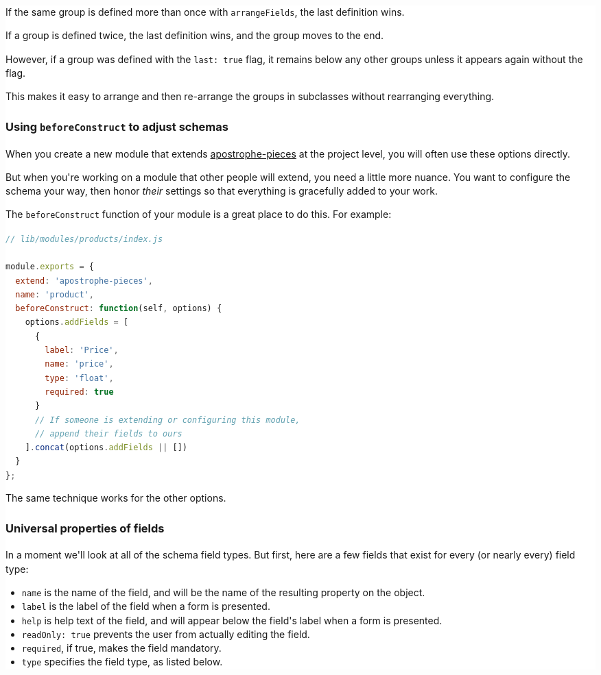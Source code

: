 If the same group is defined more than once with `arrangeFields`, the last definition wins.

If a group is defined twice, the last definition wins, and the group moves to the end.

However, if a group was defined with the `last: true` flag, it remains below any other groups unless it appears again without the flag.

This makes it easy to arrange and then re-arrange the groups in subclasses without rearranging everything.

### Using `beforeConstruct` to adjust schemas

When you create a new module that extends [apostrophe-pieces](../../modules/apostrophe-pieces/README.md) at the project level, you will often use these options directly.

But when you're working on a module that other people will extend, you need a little more nuance. You want to configure the schema your way, then honor _their_ settings so that everything is gracefully added to your work.

The `beforeConstruct` function of your module is a great place to do this. For example:

```javascript
// lib/modules/products/index.js

module.exports = {
  extend: 'apostrophe-pieces',
  name: 'product',
  beforeConstruct: function(self, options) {
    options.addFields = [
      {
        label: 'Price',
        name: 'price',
        type: 'float',
        required: true
      }
      // If someone is extending or configuring this module,
      // append their fields to ours
    ].concat(options.addFields || [])
  }
};
```

The same technique works for the other options.

### Universal properties of fields

In a moment we'll look at all of the schema field types. But first, here are a few fields that exist for every \(or nearly every\) field type:

* `name` is the name of the field, and will be the name of the resulting property on the object.
* `label` is the label of the field when a form is presented.
* `help` is help text of the field, and will appear below the field's label when a form is presented.
* `readOnly: true` prevents the user from actually editing the field.
* `required`, if true, makes the field mandatory.
* `type` specifies the field type, as listed below.
